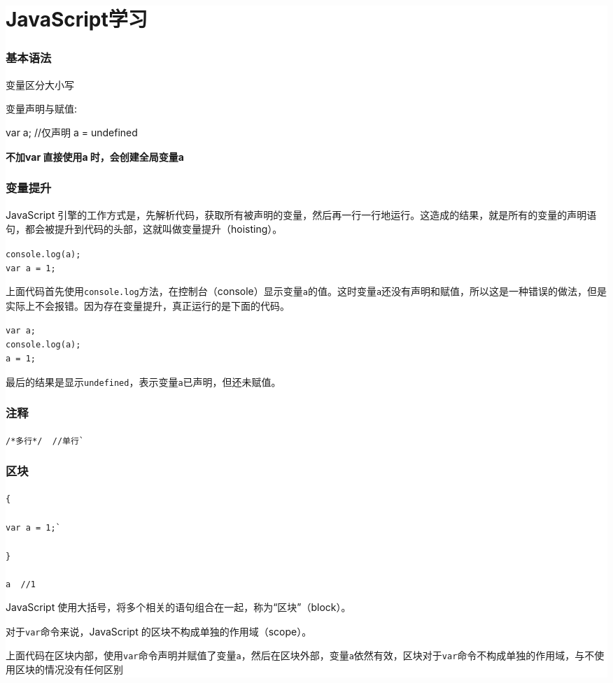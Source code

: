 # JavaScript学习

### 基本语法

变量区分大小写

变量声明与赋值:

var a;  //仅声明  a = undefined

**不加var 直接使用a 时，会创建全局变量a** 

### 变量提升

JavaScript 引擎的工作方式是，先解析代码，获取所有被声明的变量，然后再一行一行地运行。这造成的结果，就是所有的变量的声明语句，都会被提升到代码的头部，这就叫做变量提升（hoisting）。

```
console.log(a);
var a = 1;
```

上面代码首先使用`console.log`方法，在控制台（console）显示变量`a`的值。这时变量`a`还没有声明和赋值，所以这是一种错误的做法，但是实际上不会报错。因为存在变量提升，真正运行的是下面的代码。

```
var a;
console.log(a);
a = 1;
```

最后的结果是显示`undefined`，表示变量`a`已声明，但还未赋值。

### 注释

```
/*多行*/  //单行`
```



### 区块

```
{

var a = 1;`

}

a  //1
```

JavaScript 使用大括号，将多个相关的语句组合在一起，称为“区块”（block）。

对于`var`命令来说，JavaScript 的区块不构成单独的作用域（scope）。

上面代码在区块内部，使用`var`命令声明并赋值了变量`a`，然后在区块外部，变量`a`依然有效，区块对于`var`命令不构成单独的作用域，与不使用区块的情况没有任何区别
